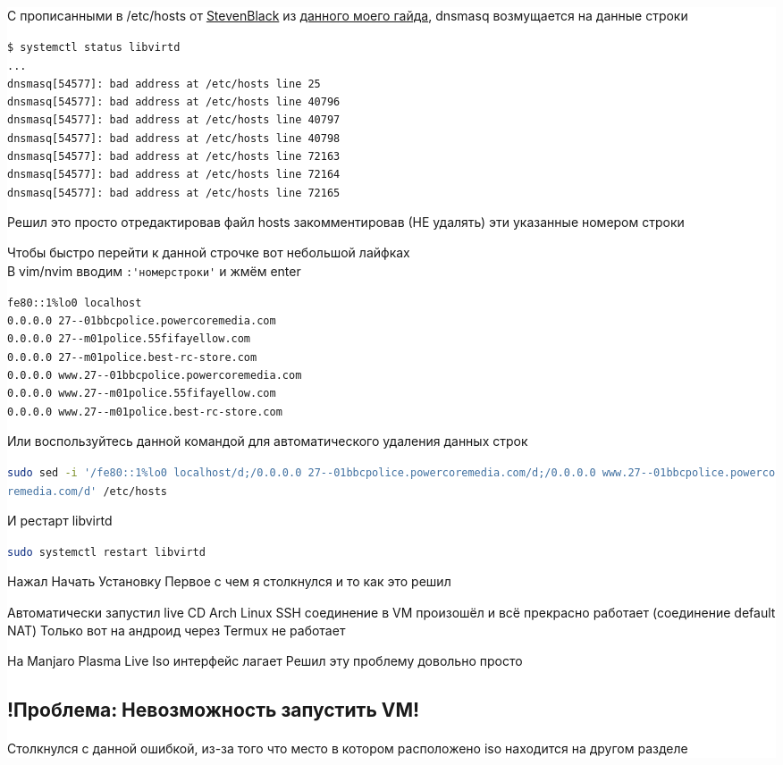 С прописанными в /etc/hosts от [StevenBlack](https://github.com/StevenBlack/hosts) из [данного моего гайда](/posts/hosts-file-by-stevenblack), dnsmasq возмущается на данные строки

```txt
$ systemctl status libvirtd
...
dnsmasq[54577]: bad address at /etc/hosts line 25
dnsmasq[54577]: bad address at /etc/hosts line 40796
dnsmasq[54577]: bad address at /etc/hosts line 40797
dnsmasq[54577]: bad address at /etc/hosts line 40798
dnsmasq[54577]: bad address at /etc/hosts line 72163
dnsmasq[54577]: bad address at /etc/hosts line 72164
dnsmasq[54577]: bad address at /etc/hosts line 72165
```

Решил это просто отредактировав файл hosts закомментировав (НЕ удалять) эти указанные номером строки

Чтобы быстро перейти к данной строчке вот небольшой лайфках\
В vim/nvim вводим `:'номерстроки'` и жмём enter

```txt
fe80::1%lo0 localhost
0.0.0.0 27--01bbcpolice.powercoremedia.com
0.0.0.0 27--m01police.55fifayellow.com
0.0.0.0 27--m01police.best-rc-store.com
0.0.0.0 www.27--01bbcpolice.powercoremedia.com
0.0.0.0 www.27--m01police.55fifayellow.com
0.0.0.0 www.27--m01police.best-rc-store.com
```

Или воспользуйтесь данной командой для автоматического удаления данных строк

```sh
sudo sed -i '/fe80::1%lo0 localhost/d;/0.0.0.0 27--01bbcpolice.powercoremedia.com/d;/0.0.0.0 www.27--01bbcpolice.powercoremedia.com/d' /etc/hosts
```

И рестарт libvirtd

```sh
sudo systemctl restart libvirtd
```

Нажал Начать Установку
Первое с чем я столкнулся и то как это решил

Автоматически запустил live CD Arch Linux
SSH соединение в VM произошёл и всё прекрасно работает (соединение default NAT)
Только вот на андроид через Termux не работает

На Manjaro Plasma Live Iso интерфейс лагает
Решил эту проблему довольно просто

## !Проблема: Невозможность запустить VM!

Столкнулся с данной ошибкой, из-за того что место в котором расположено iso находится на другом разделе
